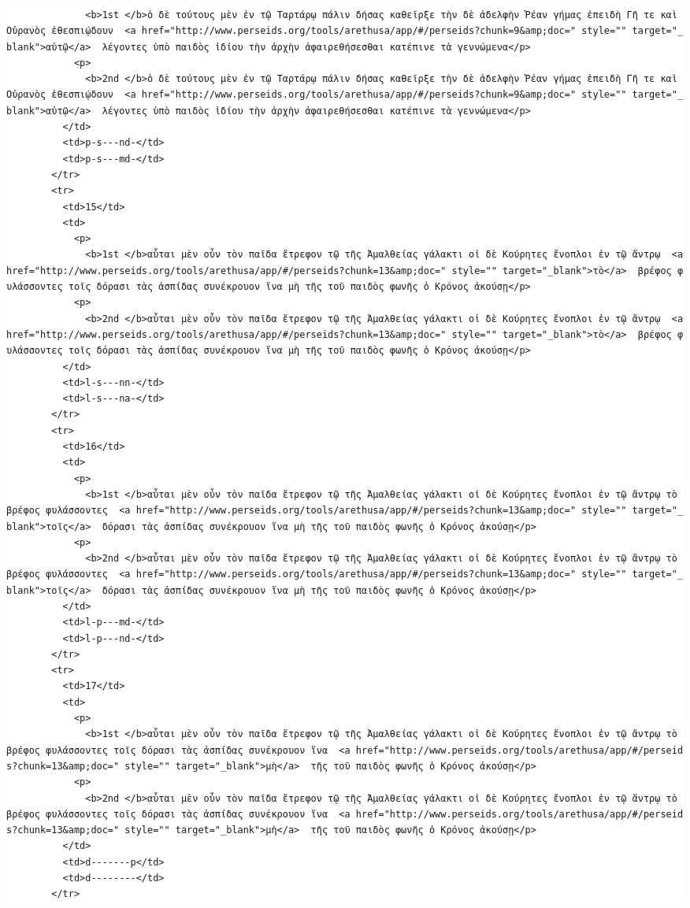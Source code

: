                   <b>1st </b>ὁ δὲ τούτους μὲν ἐν τῷ Ταρτάρῳ πάλιν δήσας καθεῖρξε τὴν δὲ ἀδελφὴν Ῥέαν γήμας ἐπειδὴ Γῆ τε καὶ Οὐρανὸς ἐθεσπιῴδουν  <a href="http://www.perseids.org/tools/arethusa/app/#/perseids?chunk=9&amp;doc=" style="" target="_blank">αὐτῷ</a>  λέγοντες ὑπὸ παιδὸς ἰδίου τὴν ἀρχὴν ἀφαιρεθήσεσθαι κατέπινε τὰ γεννώμενα</p>
                <p>
                  <b>2nd </b>ὁ δὲ τούτους μὲν ἐν τῷ Ταρτάρῳ πάλιν δήσας καθεῖρξε τὴν δὲ ἀδελφὴν Ῥέαν γήμας ἐπειδὴ Γῆ τε καὶ Οὐρανὸς ἐθεσπιῴδουν  <a href="http://www.perseids.org/tools/arethusa/app/#/perseids?chunk=9&amp;doc=" style="" target="_blank">αὐτῷ</a>  λέγοντες ὑπὸ παιδὸς ἰδίου τὴν ἀρχὴν ἀφαιρεθήσεσθαι κατέπινε τὰ γεννώμενα</p>
              </td>
              <td>p-s---nd-</td>
              <td>p-s---md-</td>
            </tr>
            <tr>
              <td>15</td>
              <td>
                <p>
                  <b>1st </b>αὗται μὲν οὖν τὸν παῖδα ἔτρεφον τῷ τῆς Ἀμαλθείας γάλακτι οἱ δὲ Κούρητες ἔνοπλοι ἐν τῷ ἄντρῳ  <a href="http://www.perseids.org/tools/arethusa/app/#/perseids?chunk=13&amp;doc=" style="" target="_blank">τὸ</a>  βρέφος φυλάσσοντες τοῖς δόρασι τὰς ἀσπίδας συνέκρουον ἵνα μὴ τῆς τοῦ παιδὸς φωνῆς ὁ Κρόνος ἀκούσῃ</p>
                <p>
                  <b>2nd </b>αὗται μὲν οὖν τὸν παῖδα ἔτρεφον τῷ τῆς Ἀμαλθείας γάλακτι οἱ δὲ Κούρητες ἔνοπλοι ἐν τῷ ἄντρῳ  <a href="http://www.perseids.org/tools/arethusa/app/#/perseids?chunk=13&amp;doc=" style="" target="_blank">τὸ</a>  βρέφος φυλάσσοντες τοῖς δόρασι τὰς ἀσπίδας συνέκρουον ἵνα μὴ τῆς τοῦ παιδὸς φωνῆς ὁ Κρόνος ἀκούσῃ</p>
              </td>
              <td>l-s---nn-</td>
              <td>l-s---na-</td>
            </tr>
            <tr>
              <td>16</td>
              <td>
                <p>
                  <b>1st </b>αὗται μὲν οὖν τὸν παῖδα ἔτρεφον τῷ τῆς Ἀμαλθείας γάλακτι οἱ δὲ Κούρητες ἔνοπλοι ἐν τῷ ἄντρῳ τὸ βρέφος φυλάσσοντες  <a href="http://www.perseids.org/tools/arethusa/app/#/perseids?chunk=13&amp;doc=" style="" target="_blank">τοῖς</a>  δόρασι τὰς ἀσπίδας συνέκρουον ἵνα μὴ τῆς τοῦ παιδὸς φωνῆς ὁ Κρόνος ἀκούσῃ</p>
                <p>
                  <b>2nd </b>αὗται μὲν οὖν τὸν παῖδα ἔτρεφον τῷ τῆς Ἀμαλθείας γάλακτι οἱ δὲ Κούρητες ἔνοπλοι ἐν τῷ ἄντρῳ τὸ βρέφος φυλάσσοντες  <a href="http://www.perseids.org/tools/arethusa/app/#/perseids?chunk=13&amp;doc=" style="" target="_blank">τοῖς</a>  δόρασι τὰς ἀσπίδας συνέκρουον ἵνα μὴ τῆς τοῦ παιδὸς φωνῆς ὁ Κρόνος ἀκούσῃ</p>
              </td>
              <td>l-p---md-</td>
              <td>l-p---nd-</td>
            </tr>
            <tr>
              <td>17</td>
              <td>
                <p>
                  <b>1st </b>αὗται μὲν οὖν τὸν παῖδα ἔτρεφον τῷ τῆς Ἀμαλθείας γάλακτι οἱ δὲ Κούρητες ἔνοπλοι ἐν τῷ ἄντρῳ τὸ βρέφος φυλάσσοντες τοῖς δόρασι τὰς ἀσπίδας συνέκρουον ἵνα  <a href="http://www.perseids.org/tools/arethusa/app/#/perseids?chunk=13&amp;doc=" style="" target="_blank">μὴ</a>  τῆς τοῦ παιδὸς φωνῆς ὁ Κρόνος ἀκούσῃ</p>
                <p>
                  <b>2nd </b>αὗται μὲν οὖν τὸν παῖδα ἔτρεφον τῷ τῆς Ἀμαλθείας γάλακτι οἱ δὲ Κούρητες ἔνοπλοι ἐν τῷ ἄντρῳ τὸ βρέφος φυλάσσοντες τοῖς δόρασι τὰς ἀσπίδας συνέκρουον ἵνα  <a href="http://www.perseids.org/tools/arethusa/app/#/perseids?chunk=13&amp;doc=" style="" target="_blank">μὴ</a>  τῆς τοῦ παιδὸς φωνῆς ὁ Κρόνος ἀκούσῃ</p>
              </td>
              <td>d-------p</td>
              <td>d--------</td>
            </tr>